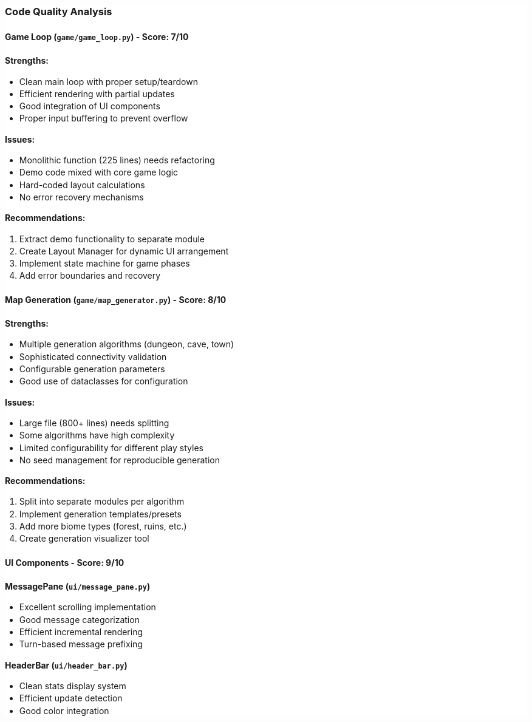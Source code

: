 ### Code Quality Analysis

#### Game Loop (`game/game_loop.py`) - Score: 7/10

**Strengths:**
- Clean main loop with proper setup/teardown
- Efficient rendering with partial updates
- Good integration of UI components
- Proper input buffering to prevent overflow

**Issues:**
- Monolithic function (225 lines) needs refactoring
- Demo code mixed with core game logic
- Hard-coded layout calculations
- No error recovery mechanisms

**Recommendations:**
1. Extract demo functionality to separate module
2. Create Layout Manager for dynamic UI arrangement
3. Implement state machine for game phases
4. Add error boundaries and recovery

#### Map Generation (`game/map_generator.py`) - Score: 8/10

**Strengths:**
- Multiple generation algorithms (dungeon, cave, town)
- Sophisticated connectivity validation
- Configurable generation parameters
- Good use of dataclasses for configuration

**Issues:**
- Large file (800+ lines) needs splitting
- Some algorithms have high complexity
- Limited configurability for different play styles
- No seed management for reproducible generation

**Recommendations:**
1. Split into separate modules per algorithm
2. Implement generation templates/presets
3. Add more biome types (forest, ruins, etc.)
4. Create generation visualizer tool

#### UI Components - Score: 9/10

**MessagePane (`ui/message_pane.py`)**
- Excellent scrolling implementation
- Good message categorization
- Efficient incremental rendering
- Turn-based message prefixing

**HeaderBar (`ui/header_bar.py`)**
- Clean stats display system
- Efficient update detection
- Good color integration
